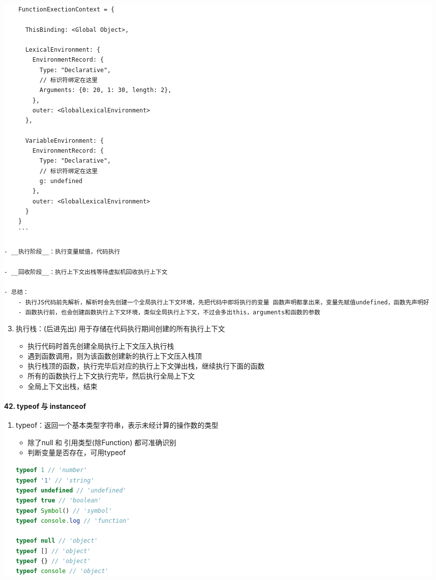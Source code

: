         FunctionExectionContext = {  
           
          ThisBinding: <Global Object>,
        
          LexicalEnvironment: {  
            EnvironmentRecord: {  
              Type: "Declarative",  
              // 标识符绑定在这里  
              Arguments: {0: 20, 1: 30, length: 2},  
            },  
            outer: <GlobalLexicalEnvironment>  
          },
        
          VariableEnvironment: {  
            EnvironmentRecord: {  
              Type: "Declarative",  
              // 标识符绑定在这里  
              g: undefined  
            },  
            outer: <GlobalLexicalEnvironment>  
          }  
        }
        ```

    - __执行阶段__：执行变量赋值，代码执行

    - __回收阶段__：执行上下文出栈等待虚拟机回收执行上下文

    - 总结：
        - 执行JS代码前先解析，解析时会先创建一个全局执行上下文环境，先把代码中即将执行的变量 函数声明都拿出来，变量先赋值undefined，函数先声明好
        - 函数执行前，也会创建函数执行上下文环境，类似全局执行上下文，不过会多出this，arguments和函数的参数

3. 执行栈：(后进先出) 用于存储在代码执行期间创建的所有执行上下文

    - 执行代码时首先创建全局执行上下文压入执行栈
    - 遇到函数调用，则为该函数创建新的执行上下文压入栈顶
    - 执行栈顶的函数，执行完毕后对应的执行上下文弹出栈，继续执行下面的函数
    - 所有的函数执行上下文执行完毕，然后执行全局上下文
    - 全局上下文出栈，结束

#### 42.  typeof 与 instanceof

1. typeof：返回一个基本类型字符串，表示未经计算的操作数的类型

    - 除了null 和 引用类型(除Function) 都可准确识别
    - 判断变量是否存在，可用typeof

    ```js
    typeof 1 // 'number'     
    typeof '1' // 'string'
    typeof undefined // 'undefined'
    typeof true // 'boolean'
    typeof Symbol() // 'symbol'
    typeof console.log // 'function'
    
    typeof null // 'object'
    typeof [] // 'object'
    typeof {} // 'object'
    typeof console // 'object'
    